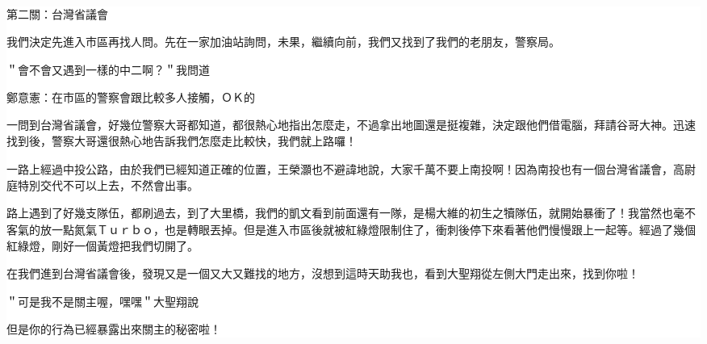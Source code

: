 


第二關：台灣省議會



  

  

我們決定先進入市區再找人問。先在一家加油站詢問，未果，繼續向前，我們又找到了我們的老朋友，警察局。  

  

  

  

＂會不會又遇到一樣的中二啊？＂我問道  

  

  

  

鄭意憲：在市區的警察會跟比較多人接觸，ＯＫ的  

  

  

  

一問到台灣省議會，好幾位警察大哥都知道，都很熱心地指出怎麼走，不過拿出地圖還是挺複雜，決定跟他們借電腦，拜請谷哥大神。迅速找到後，警察大哥還很熱心地告訴我們怎麼走比較快，我們就上路囉！  

  

  

  

一路上經過中投公路，由於我們已經知道正確的位置，王榮灝也不避諱地說，大家千萬不要上南投啊！因為南投也有一個台灣省議會，高尉庭特別交代不可以上去，不然會出事。  

  

  

  

路上遇到了好幾支隊伍，都刷過去，到了大里橋，我們的凱文看到前面還有一隊，是楊大維的初生之犢隊伍，就開始暴衝了！我當然也毫不客氣的放一點氮氣Ｔｕｒｂｏ，也是轉眼丟掉。但是進入市區後就被紅綠燈限制住了，衝刺後停下來看著他們慢慢跟上一起等。經過了幾個紅綠燈，剛好一個黃燈把我們切開了。  

  

  

  

在我們進到台灣省議會後，發現又是一個又大又難找的地方，沒想到這時天助我也，看到大聖翔從左側大門走出來，找到你啦！  

  

  

  

＂可是我不是關主喔，嘿嘿＂大聖翔說  

  

  

  

但是你的行為已經暴露出來關主的秘密啦！  

  

  

  